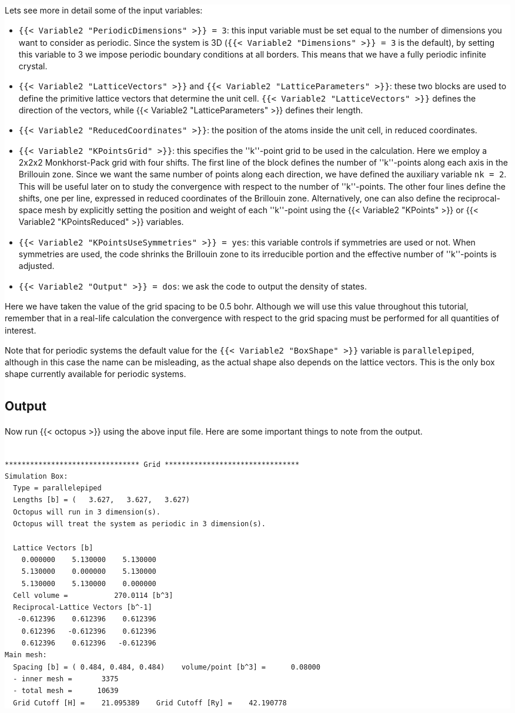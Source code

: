 Lets see more in detail some of the input variables:

* <tt>{{< Variable2 "PeriodicDimensions" >}} = 3</tt>: this input variable must be set equal to the number of dimensions you want to consider as periodic. Since the system is 3D (<tt>{{< Variable2 "Dimensions" >}} = 3</tt> is the default), by setting this variable to 3 we impose periodic boundary conditions at all borders. This means that we have a fully periodic infinite crystal.

* <tt>{{< Variable2 "LatticeVectors" >}}</tt> and <tt>{{< Variable2 "LatticeParameters" >}}</tt>: these two blocks are used to define the primitive lattice vectors that determine the unit cell. <tt>{{< Variable2 "LatticeVectors" >}}</tt> defines the direction of the vectors, while {{< Variable2 "LatticeParameters" >}} defines their length.

* <tt>{{< Variable2 "ReducedCoordinates" >}}</tt>: the position of the atoms inside the unit cell, in reduced coordinates.

* <tt>{{< Variable2 "KPointsGrid" >}}</tt>: this specifies the ''k''-point grid to be used in the calculation. Here we employ a 2x2x2 Monkhorst-Pack grid with four shifts. The first line of the block defines the number of ''k''-points along each axis in the Brillouin zone. Since we want the same number of points along each direction, we have defined the auxiliary variable <tt>nk = 2</tt>. This will be useful later on to study the convergence with respect to the number of ''k''-points. The other four lines define the shifts, one per line, expressed in reduced coordinates of the Brillouin zone. Alternatively, one can also define the reciprocal-space mesh by explicitly setting the position and weight of each ''k''-point using the {{< Variable2 "KPoints" >}} or {{< Variable2 "KPointsReduced" >}} variables.

* <tt>{{< Variable2 "KPointsUseSymmetries" >}} = yes</tt>: this variable controls if symmetries are used or not. When symmetries are used, the code shrinks the Brillouin zone to its irreducible portion and the effective number of ''k''-points is adjusted. 

* <tt>{{< Variable2 "Output" >}} = dos</tt>: we ask the code to output the density of states.

Here we have taken the value of the grid spacing to be 0.5 bohr. Although we will use this value throughout this tutorial, remember that in a real-life calculation the convergence with respect to the grid spacing must be performed for all quantities of interest.

Note that for periodic systems the default value for the <tt>{{< Variable2 "BoxShape" >}}</tt> variable is <tt>parallelepiped</tt>, although in this case the name can be misleading, as the actual shape also depends on the lattice vectors. This is the only box shape currently available for periodic systems.

##  Output  
Now run {{< octopus >}} using the above input file. Here are some important things to note from the output.

```text

******************************** Grid ********************************
Simulation Box:
  Type = parallelepiped
  Lengths [b] = (   3.627,   3.627,   3.627)
  Octopus will run in 3 dimension(s).
  Octopus will treat the system as periodic in 3 dimension(s).

  Lattice Vectors [b]
    0.000000    5.130000    5.130000
    5.130000    0.000000    5.130000
    5.130000    5.130000    0.000000
  Cell volume =           270.0114 [b^3]
  Reciprocal-Lattice Vectors [b^-1]
   -0.612396    0.612396    0.612396
    0.612396   -0.612396    0.612396
    0.612396    0.612396   -0.612396
Main mesh:
  Spacing [b] = ( 0.484, 0.484, 0.484)    volume/point [b^3] =      0.08000
  - inner mesh =       3375
  - total mesh =      10639
  Grid Cutoff [H] =    21.095389    Grid Cutoff [Ry] =    42.190778
```